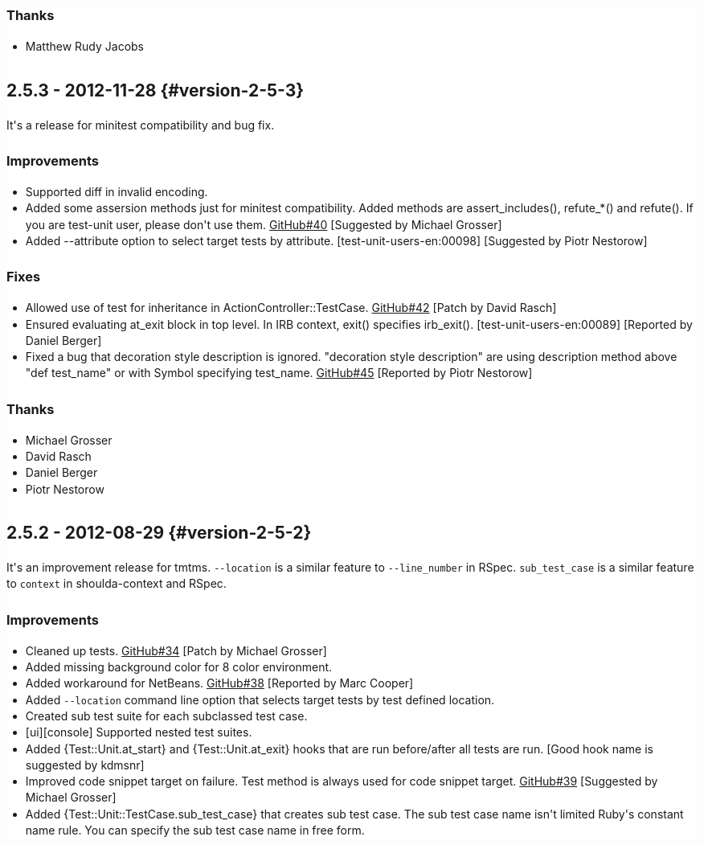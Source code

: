 ### Thanks

  * Matthew Rudy Jacobs

## 2.5.3 - 2012-11-28 {#version-2-5-3}

It's a release for minitest compatibility and bug fix.

### Improvements

  * Supported diff in invalid encoding.
  * Added some assersion methods just for minitest compatibility.
    Added methods are assert_includes(), refute_*() and refute().
    If you are test-unit user, please don't use them.
    [GitHub#40](https://github.com/test-unit/test-unit/issues/40) [Suggested by Michael Grosser]
  * Added --attribute option to select target tests by attribute.
    [test-unit-users-en:00098] [Suggested by Piotr Nestorow]

### Fixes

  * Allowed use of test for inheritance in ActionController::TestCase.
    [GitHub#42](https://github.com/test-unit/test-unit/issues/42) [Patch by David Rasch]
  * Ensured evaluating at_exit block in top level.
    In IRB context, exit() specifies irb_exit().
    [test-unit-users-en:00089] [Reported by Daniel Berger]
  * Fixed a bug that decoration style description is ignored.
    "decoration style description" are using description method
    above "def test_name" or with Symbol specifying test_name.
    [GitHub#45](https://github.com/test-unit/test-unit/issues/45) [Reported by Piotr Nestorow]

### Thanks

  * Michael Grosser
  * David Rasch
  * Daniel Berger
  * Piotr Nestorow

## 2.5.2 - 2012-08-29 {#version-2-5-2}

It's an improvement release for tmtms. `--location` is a similar
feature to `--line_number` in RSpec. `sub_test_case` is a similar
feature to `context` in shoulda-context and RSpec.

### Improvements

  * Cleaned up tests.
    [GitHub#34](https://github.com/test-unit/test-unit/issues/34) [Patch by Michael Grosser]
  * Added missing background color for 8 color environment.
  * Added workaround for NetBeans.
    [GitHub#38](https://github.com/test-unit/test-unit/issues/38) [Reported by Marc Cooper]
  * Added `--location` command line option that selects target tests
    by test defined location.
  * Created sub test suite for each subclassed test case.
  * [ui][console] Supported nested test suites.
  * Added {Test::Unit.at_start} and {Test::Unit.at_exit} hooks that
    are run before/after all tests are run.
    [Good hook name is suggested by kdmsnr]
  * Improved code snippet target on failure. Test method is always used
    for code snippet target.
    [GitHub#39](https://github.com/test-unit/test-unit/issues/39) [Suggested by Michael Grosser]
  * Added {Test::Unit::TestCase.sub_test_case} that creates sub test case.
    The sub test case name isn't limited Ruby's constant name rule. You can
    specify the sub test case name in free form.
